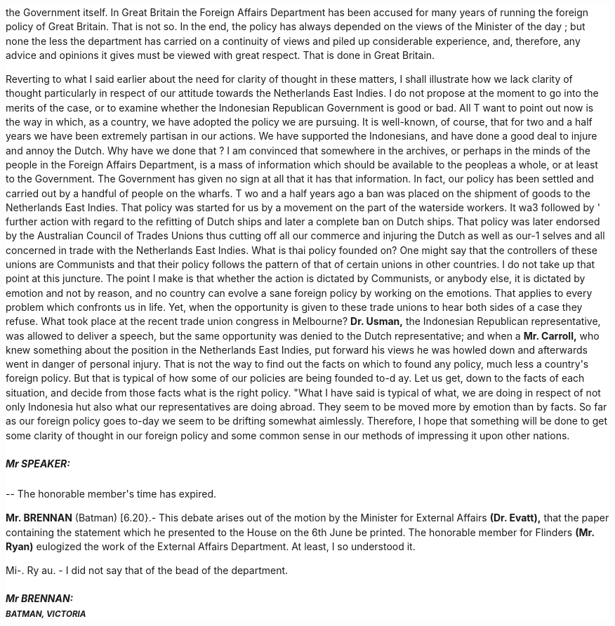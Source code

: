 the Government itself. In Great Britain the Foreign Affairs Department has been accused for many years of running the foreign policy of Great Britain. That is not so. In the end, the policy has always depended on the views of the Minister of the day ; but none the less the department has carried on a continuity of views and piled up considerable experience, and, therefore, any advice and opinions it gives must be viewed with great respect. That is done in Great Britain. 

Reverting to what I said earlier about the need for clarity of thought in these matters, I shall illustrate how we lack clarity of thought particularly in respect of our attitude towards the Netherlands East Indies. I do not propose at the moment to go into the merits of the case, or to examine whether the Indonesian Republican Government is good or bad. All T want to point out now is the way in which, as a country, we have adopted the policy we are pursuing. It is well-known, of course, that for two and a half years we have been extremely partisan in our actions. We have supported the Indonesians, and have done a good deal to injure and annoy the Dutch. Why have we done that ? I am convinced that somewhere in the archives, or perhaps in the minds of the people in the Foreign Affairs Department, is a mass of information which should be available to the peopleas a whole, or at least to the Government. The Government has given no sign at all that it has that information. In fact, our policy has been settled and carried out by a handful of people on the wharfs. T wo and a half years ago a ban was placed on the shipment of goods to the Netherlands East Indies. That policy was started for us by a movement on the part of the waterside workers. It wa3 followed by ' further action with regard to the refitting of Dutch ships and later a complete ban on Dutch ships. That policy was later endorsed by the Australian Council of Trades Unions thus cutting off all our commerce and injuring the Dutch as well as our-1 selves and all concerned in trade with the Netherlands East Indies. What is thai policy founded on? One might say that the controllers of these unions are Communists and that their policy follows the pattern of that of certain unions in other countries. I do not take up that point at this juncture. The point I make is that whether the action is dictated by Communists, or anybody else, it is dictated by emotion and not by reason, and no country can evolve a sane foreign policy by working on the emotions. That applies to every problem which confronts us in life. Yet, when the opportunity is given to these trade unions to hear both sides of a case they refuse. What took place at the recent trade union congress in Melbourne?  **Dr. Usman,**  the Indonesian Republican representative, was allowed to deliver a speech, but the same opportunity was denied to the Dutch representative; and when a  **Mr. Carroll,**  who knew something about the position in the Netherlands East Indies, put forward his views he was howled down and afterwards went in danger of personal injury. That is not the way to find out the facts on which to found any policy, much less a country's foreign policy. But that is typical of how some of our policies are being founded to-d ay. Let us get, down to the facts of each situation, and decide from those facts what is the right policy. "What I have said is typical of what, we are doing in respect of not only Indonesia hut also what our representatives are doing abroad. They seem to be moved more by emotion than by facts. So far as our foreign policy goes to-day we seem to be drifting somewhat aimlessly. Therefore, I hope that something will be done to get some clarity of thought in our foreign policy and some common sense in our methods of impressing it upon other nations. 

##### Mr SPEAKER:

-- The honorable member's time has expired. 

  **Mr. BRENNAN**  (Batman) [6.20}.- This debate arises out of the motion by the Minister for External Affairs  **(Dr. Evatt),**  that the paper containing the statement which he presented to the House on the 6th June be printed. The honorable member for Flinders  **(Mr. Ryan)**  eulogized the work of the External Affairs Department. At least, I so understood it. 

Mi-. Ry au. - I did not say that of the bead of the department. 

##### Mr BRENNAN:<br><small class="text-muted">BATMAN, VICTORIA</small>
